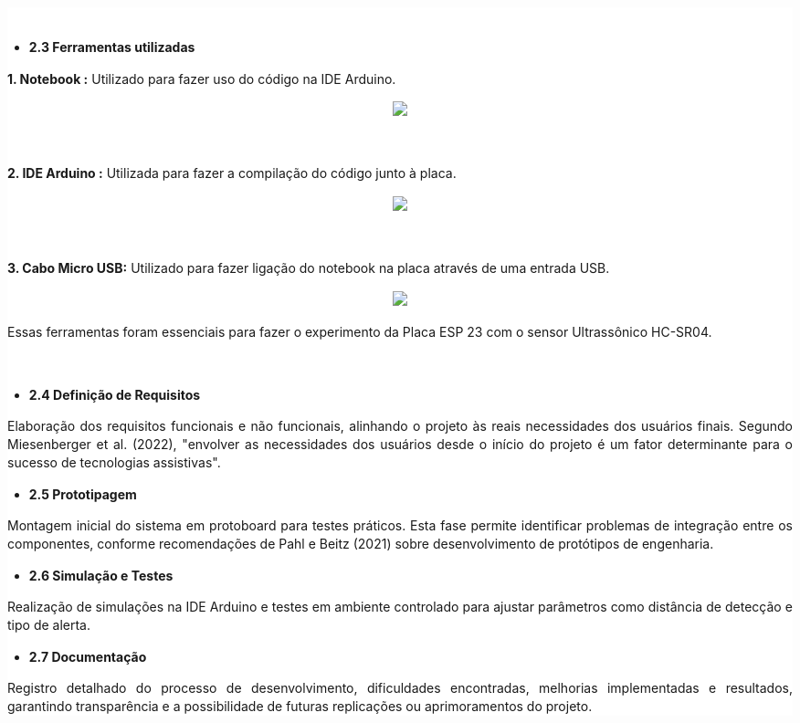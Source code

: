 <br>

- **2.3 Ferramentas utilizadas**

 **1. Notebook :** Utilizado para fazer uso do código na IDE Arduino.

<p align="center">
  <img src="https://github.com/user-attachments/assets/54297056-a7dd-450e-a429-8c41fa748c52" width="400">
</p>

<br>

**2. IDE Arduino :** Utilizada para fazer a compilação do código junto à placa.

<p align="center">
  <img src="https://github.com/user-attachments/assets/e9a31fe2-e62f-49bc-a8c3-5407f4798798" width="400">
</p>

<br>

**3. Cabo Micro USB:** Utilizado para fazer ligação do notebook na placa através de uma entrada USB.
<p align="center">
  <img src="https://github.com/user-attachments/assets/2850047a-d2c1-4192-bdc8-8394159c0681" width="400">
</p>

Essas ferramentas foram essenciais para fazer o experimento da Placa ESP 23 com o sensor Ultrassônico HC-SR04.

<br>


- **2.4 Definição de Requisitos**

<p align="justify">Elaboração dos requisitos funcionais e não funcionais, alinhando o projeto às reais necessidades dos usuários finais. Segundo Miesenberger et al. (2022), "envolver as necessidades dos usuários desde o início do projeto é um fator determinante para o sucesso de tecnologias assistivas".

<br>

- **2.5 Prototipagem**
  
<p align="justify">Montagem inicial do sistema em protoboard para testes práticos. Esta fase permite identificar problemas de integração entre os componentes, conforme recomendações de Pahl e Beitz (2021) sobre desenvolvimento de protótipos de engenharia.

<br>

- **2.6 Simulação e Testes**

<p align="justify">Realização de simulações na IDE Arduino e testes em ambiente controlado para ajustar parâmetros como distância de detecção e tipo de alerta.

<br>

- **2.7 Documentação**

<p align="justify">Registro detalhado do processo de desenvolvimento, dificuldades encontradas, melhorias implementadas e resultados, garantindo transparência e a possibilidade de futuras replicações ou aprimoramentos do projeto.
